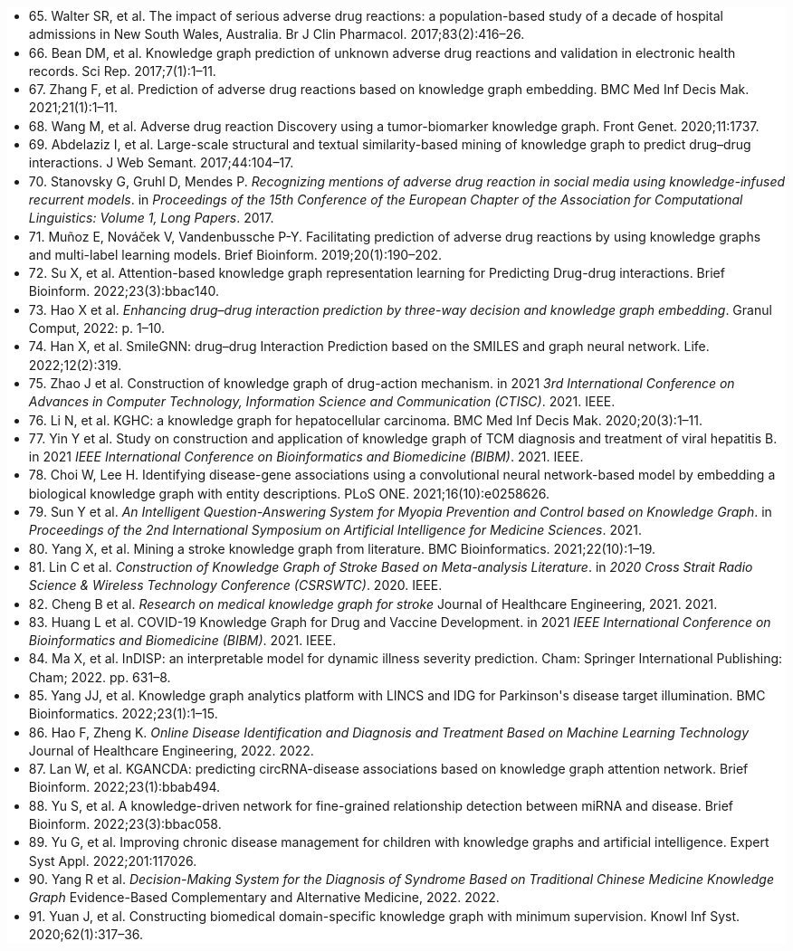 * <a id="ref-64"></a>65. Walter SR, et al. The impact of serious adverse drug reactions: a population-based study of a decade of hospital admissions in New South Wales, Australia. Br J Clin Pharmacol. 2017;83(2):416–26.
* <a id="ref-65"></a>66. Bean DM, et al. Knowledge graph prediction of unknown adverse drug reactions and validation in electronic health records. Sci Rep. 2017;7(1):1–11.
* <a id="ref-66"></a>67. Zhang F, et al. Prediction of adverse drug reactions based on knowledge graph embedding. BMC Med Inf Decis Mak. 2021;21(1):1–11.
* <a id="ref-67"></a>68. Wang M, et al. Adverse drug reaction Discovery using a tumor-biomarker knowledge graph. Front Genet. 2020;11:1737.
* <a id="ref-68"></a>69. Abdelaziz I, et al. Large-scale structural and textual similarity-based mining of knowledge graph to predict drug–drug interactions. J Web Semant. 2017;44:104–17.
* <a id="ref-69"></a>70. Stanovsky G, Gruhl D, Mendes P. *Recognizing mentions of adverse drug reaction in social media using knowledge-infused recurrent models*. in *Proceedings of the 15th Conference of the European Chapter of the Association for Computational Linguistics: Volume 1, Long Papers*. 2017.
* <a id="ref-70"></a>71. Muñoz E, Nováček V, Vandenbussche P-Y. Facilitating prediction of adverse drug reactions by using knowledge graphs and multi-label learning models. Brief Bioinform. 2019;20(1):190–202.
* <a id="ref-71"></a>72. Su X, et al. Attention-based knowledge graph representation learning for Predicting Drug-drug interactions. Brief Bioinform. 2022;23(3):bbac140.
* <a id="ref-72"></a>73. Hao X et al. *Enhancing drug–drug interaction prediction by three-way decision and knowledge graph embedding*. Granul Comput, 2022: p. 1–10.
* <a id="ref-73"></a>74. Han X, et al. SmileGNN: drug–drug Interaction Prediction based on the SMILES and graph neural network. Life. 2022;12(2):319.
* <a id="ref-74"></a>75. Zhao J et al. Construction of knowledge graph of drug-action mechanism. in 2021 *3rd International Conference on Advances in Computer Technology, Information Science and Communication (CTISC)*. 2021. IEEE.
* <a id="ref-75"></a>76. Li N, et al. KGHC: a knowledge graph for hepatocellular carcinoma. BMC Med Inf Decis Mak. 2020;20(3):1–11.
* <a id="ref-76"></a>77. Yin Y et al. Study on construction and application of knowledge graph of TCM diagnosis and treatment of viral hepatitis B. in 2021 *IEEE International Conference on Bioinformatics and Biomedicine (BIBM)*. 2021. IEEE.
* <a id="ref-77"></a>78. Choi W, Lee H. Identifying disease-gene associations using a convolutional neural network-based model by embedding a biological knowledge graph with entity descriptions. PLoS ONE. 2021;16(10):e0258626.
* <a id="ref-78"></a>79. Sun Y et al. *An Intelligent Question-Answering System for Myopia Prevention and Control based on Knowledge Graph*. in *Proceedings of the 2nd International Symposium on Artificial Intelligence for Medicine Sciences*. 2021.
* <a id="ref-79"></a>80. Yang X, et al. Mining a stroke knowledge graph from literature. BMC Bioinformatics. 2021;22(10):1–19.
* <a id="ref-80"></a>81. Lin C et al. *Construction of Knowledge Graph of Stroke Based on Meta-analysis Literature*. in *2020 Cross Strait Radio Science & Wireless Technology Conference (CSRSWTC)*. 2020. IEEE.
* <a id="ref-81"></a>82. Cheng B et al. *Research on medical knowledge graph for stroke* Journal of Healthcare Engineering, 2021. 2021.
* <a id="ref-82"></a>83. Huang L et al. COVID-19 Knowledge Graph for Drug and Vaccine Development. in 2021 *IEEE International Conference on Bioinformatics and Biomedicine (BIBM)*. 2021. IEEE.
* <a id="ref-83"></a>84. Ma X, et al. InDISP: an interpretable model for dynamic illness severity prediction. Cham: Springer International Publishing: Cham; 2022. pp. 631–8.
* <a id="ref-84"></a>85. Yang JJ, et al. Knowledge graph analytics platform with LINCS and IDG for Parkinson's disease target illumination. BMC Bioinformatics. 2022;23(1):1–15.
* <a id="ref-85"></a>86. Hao F, Zheng K. *Online Disease Identification and Diagnosis and Treatment Based on Machine Learning Technology* Journal of Healthcare Engineering, 2022. 2022.
* <a id="ref-86"></a>87. Lan W, et al. KGANCDA: predicting circRNA-disease associations based on knowledge graph attention network. Brief Bioinform. 2022;23(1):bbab494.
* <a id="ref-87"></a>88. Yu S, et al. A knowledge-driven network for fine-grained relationship detection between miRNA and disease. Brief Bioinform. 2022;23(3):bbac058.
* <a id="ref-88"></a>89. Yu G, et al. Improving chronic disease management for children with knowledge graphs and artificial intelligence. Expert Syst Appl. 2022;201:117026.
* <a id="ref-89"></a>90. Yang R et al. *Decision-Making System for the Diagnosis of Syndrome Based on Traditional Chinese Medicine Knowledge Graph* Evidence-Based Complementary and Alternative Medicine, 2022. 2022.
* <a id="ref-90"></a>91. Yuan J, et al. Constructing biomedical domain-specific knowledge graph with minimum supervision. Knowl Inf Syst. 2020;62(1):317–36.